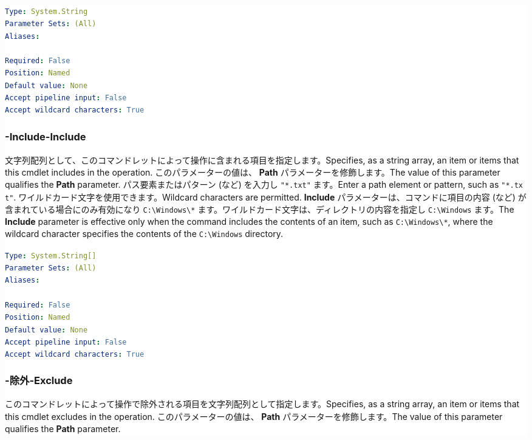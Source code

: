 ```yaml
Type: System.String
Parameter Sets: (All)
Aliases:

Required: False
Position: Named
Default value: None
Accept pipeline input: False
Accept wildcard characters: True
```

### <span data-ttu-id="a3cf4-190">-Include</span><span class="sxs-lookup"><span data-stu-id="a3cf4-190">-Include</span></span>

<span data-ttu-id="a3cf4-191">文字列配列として、このコマンドレットによって操作に含まれる項目を指定します。</span><span class="sxs-lookup"><span data-stu-id="a3cf4-191">Specifies, as a string array, an item or items that this cmdlet includes in the operation.</span></span> <span data-ttu-id="a3cf4-192">このパラメーターの値は、 **Path** パラメーターを修飾します。</span><span class="sxs-lookup"><span data-stu-id="a3cf4-192">The value of this parameter qualifies the **Path** parameter.</span></span> <span data-ttu-id="a3cf4-193">パス要素またはパターン (など) を入力し `"*.txt"` ます。</span><span class="sxs-lookup"><span data-stu-id="a3cf4-193">Enter a path element or pattern, such as `"*.txt"`.</span></span> <span data-ttu-id="a3cf4-194">ワイルドカード文字を使用できます。</span><span class="sxs-lookup"><span data-stu-id="a3cf4-194">Wildcard characters are permitted.</span></span> <span data-ttu-id="a3cf4-195">**Include** パラメーターは、コマンドに項目の内容 (など) が含まれている場合にのみ有効になり `C:\Windows\*` ます。ワイルドカード文字は、ディレクトリの内容を指定し `C:\Windows` ます。</span><span class="sxs-lookup"><span data-stu-id="a3cf4-195">The **Include** parameter is effective only when the command includes the contents of an item, such as `C:\Windows\*`, where the wildcard character specifies the contents of the `C:\Windows` directory.</span></span>

```yaml
Type: System.String[]
Parameter Sets: (All)
Aliases:

Required: False
Position: Named
Default value: None
Accept pipeline input: False
Accept wildcard characters: True
```

### <span data-ttu-id="a3cf4-196">-除外</span><span class="sxs-lookup"><span data-stu-id="a3cf4-196">-Exclude</span></span>

<span data-ttu-id="a3cf4-197">このコマンドレットによって操作で除外される項目を文字列配列として指定します。</span><span class="sxs-lookup"><span data-stu-id="a3cf4-197">Specifies, as a string array, an item or items that this cmdlet excludes in the operation.</span></span>
<span data-ttu-id="a3cf4-198">このパラメーターの値は、 **Path** パラメーターを修飾します。</span><span class="sxs-lookup"><span data-stu-id="a3cf4-198">The value of this parameter qualifies the **Path** parameter.</span></span>
